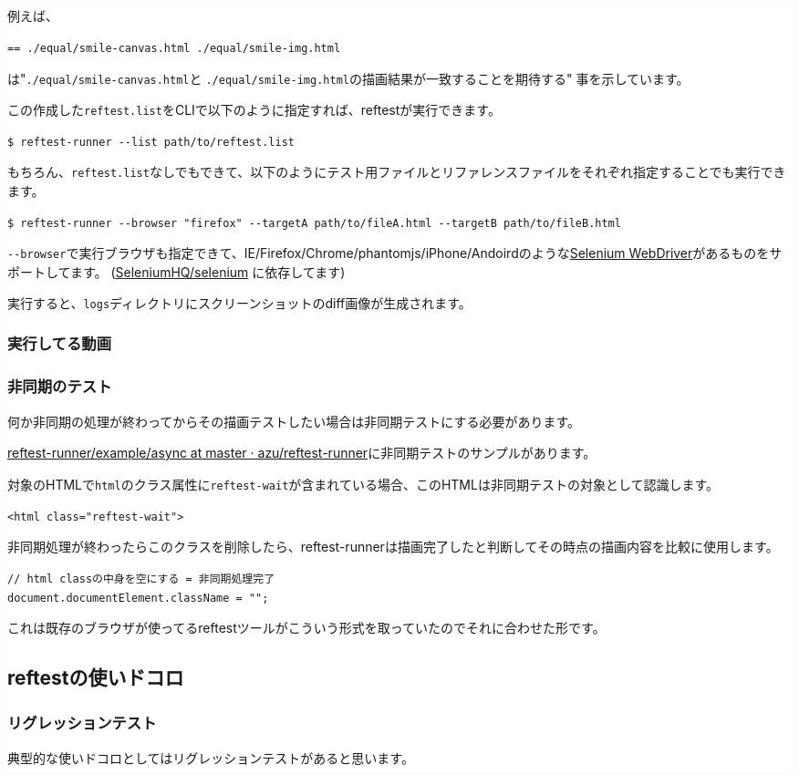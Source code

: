 例えば、

```
== ./equal/smile-canvas.html ./equal/smile-img.html
```

は"`./equal/smile-canvas.html`と `./equal/smile-img.html`の描画結果が一致することを期待する" 事を示しています。

この作成した`reftest.list`をCLIで以下のように指定すれば、reftestが実行できます。

```
$ reftest-runner --list path/to/reftest.list
```

もちろん、`reftest.list`なしでもできて、以下のようにテスト用ファイルとリファレンスファイルをそれぞれ指定することでも実行できます。

```
$ reftest-runner --browser "firefox" --targetA path/to/fileA.html --targetB path/to/fileB.html
```

`--browser`で実行ブラウザも指定できて、IE/Firefox/Chrome/phantomjs/iPhone/Andoirdのような[Selenium WebDriver](http://docs.seleniumhq.org/ "Selenium WebDriver")があるものをサポートしてます。
([SeleniumHQ/selenium](https://github.com/SeleniumHQ/selenium "SeleniumHQ/selenium") に依存してます)

実行すると、`logs`ディレクトリにスクリーンショットのdiff画像が生成されます。

### 実行してる動画

<iframe width="420" height="315" src="https://www.youtube.com/embed/9BFdxZI381A" frameborder="0" allowfullscreen></iframe>

### 非同期のテスト

何か非同期の処理が終わってからその描画テストしたい場合は非同期テストにする必要があります。

[reftest-runner/example/async at master · azu/reftest-runner](https://github.com/azu/reftest-runner/tree/master/example/async "reftest-runner/example/async at master · azu/reftest-runner")に非同期テストのサンプルがあります。

対象のHTMLで`html`のクラス属性に`reftest-wait`が含まれている場合、このHTMLは非同期テストの対象として認識します。

```
<html class="reftest-wait">
```

非同期処理が終わったらこのクラスを削除したら、reftest-runnerは描画完了したと判断してその時点の描画内容を比較に使用します。

```
// html classの中身を空にする = 非同期処理完了
document.documentElement.className = "";
```

これは既存のブラウザが使ってるreftestツールがこういう形式を取っていたのでそれに合わせた形です。

## reftestの使いドコロ

### リグレッションテスト

典型的な使いドコロとしてはリグレッションテストがあると思います。

